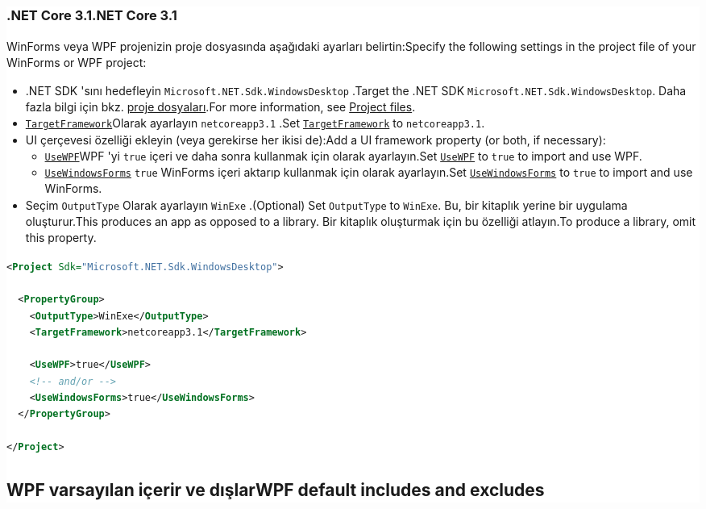 ### <a name="net-core-31"></a><span data-ttu-id="daaef-121">.NET Core 3.1</span><span class="sxs-lookup"><span data-stu-id="daaef-121">.NET Core 3.1</span></span>

<span data-ttu-id="daaef-122">WinForms veya WPF projenizin proje dosyasında aşağıdaki ayarları belirtin:</span><span class="sxs-lookup"><span data-stu-id="daaef-122">Specify the following settings in the project file of your WinForms or WPF project:</span></span>

- <span data-ttu-id="daaef-123">.NET SDK 'sını hedefleyin `Microsoft.NET.Sdk.WindowsDesktop` .</span><span class="sxs-lookup"><span data-stu-id="daaef-123">Target the .NET SDK `Microsoft.NET.Sdk.WindowsDesktop`.</span></span> <span data-ttu-id="daaef-124">Daha fazla bilgi için bkz. [proje dosyaları](overview.md#project-files).</span><span class="sxs-lookup"><span data-stu-id="daaef-124">For more information, see [Project files](overview.md#project-files).</span></span>
- <span data-ttu-id="daaef-125">[`TargetFramework`](msbuild-props.md#targetframework)Olarak ayarlayın `netcoreapp3.1` .</span><span class="sxs-lookup"><span data-stu-id="daaef-125">Set [`TargetFramework`](msbuild-props.md#targetframework) to `netcoreapp3.1`.</span></span>
- <span data-ttu-id="daaef-126">UI çerçevesi özelliği ekleyin (veya gerekirse her ikisi de):</span><span class="sxs-lookup"><span data-stu-id="daaef-126">Add a UI framework property (or both, if necessary):</span></span>
  - <span data-ttu-id="daaef-127">[`UseWPF`](#usewpf)WPF 'yi `true` içeri ve daha sonra kullanmak için olarak ayarlayın.</span><span class="sxs-lookup"><span data-stu-id="daaef-127">Set [`UseWPF`](#usewpf) to `true` to import and use WPF.</span></span>
  - <span data-ttu-id="daaef-128">[`UseWindowsForms`](#usewindowsforms) `true` WinForms içeri aktarıp kullanmak için olarak ayarlayın.</span><span class="sxs-lookup"><span data-stu-id="daaef-128">Set [`UseWindowsForms`](#usewindowsforms) to `true` to import and use WinForms.</span></span>
- <span data-ttu-id="daaef-129">Seçim `OutputType` Olarak ayarlayın `WinExe` .</span><span class="sxs-lookup"><span data-stu-id="daaef-129">(Optional) Set `OutputType` to `WinExe`.</span></span> <span data-ttu-id="daaef-130">Bu, bir kitaplık yerine bir uygulama oluşturur.</span><span class="sxs-lookup"><span data-stu-id="daaef-130">This produces an app as opposed to a library.</span></span> <span data-ttu-id="daaef-131">Bir kitaplık oluşturmak için bu özelliği atlayın.</span><span class="sxs-lookup"><span data-stu-id="daaef-131">To produce a library, omit this property.</span></span>

```xml
<Project Sdk="Microsoft.NET.Sdk.WindowsDesktop">

  <PropertyGroup>
    <OutputType>WinExe</OutputType>
    <TargetFramework>netcoreapp3.1</TargetFramework>

    <UseWPF>true</UseWPF>
    <!-- and/or -->
    <UseWindowsForms>true</UseWindowsForms>
  </PropertyGroup>

</Project>
```

## <a name="wpf-default-includes-and-excludes"></a><span data-ttu-id="daaef-132">WPF varsayılan içerir ve dışlar</span><span class="sxs-lookup"><span data-stu-id="daaef-132">WPF default includes and excludes</span></span>

